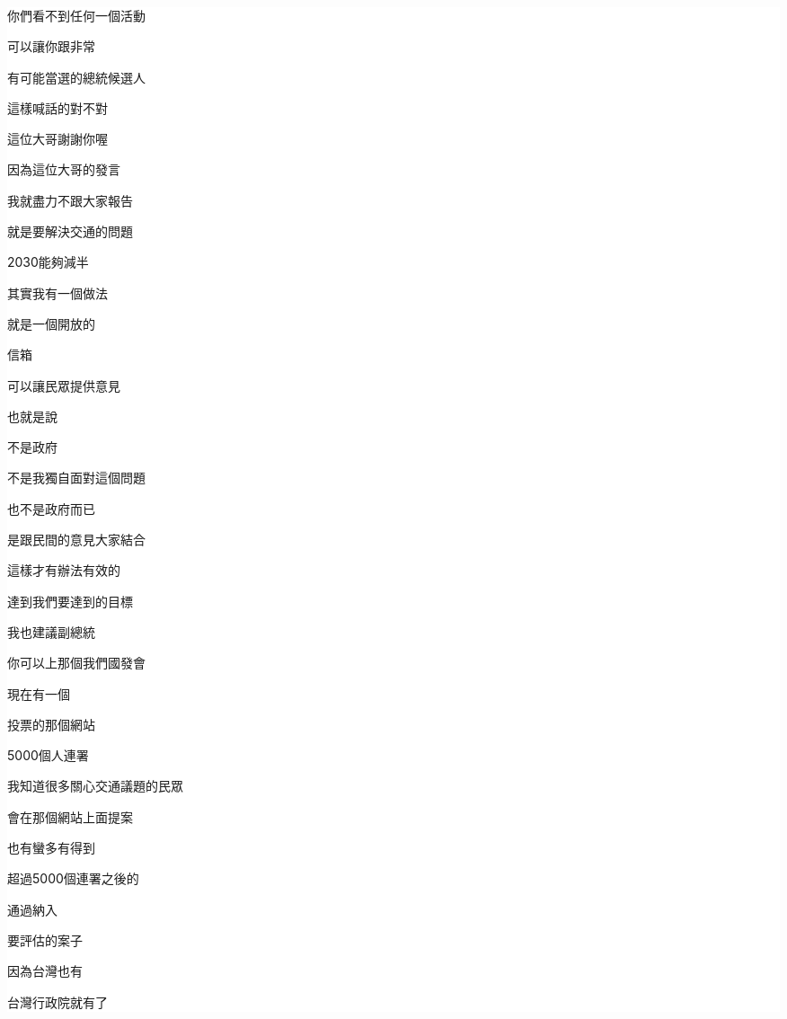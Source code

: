 你們看不到任何一個活動

可以讓你跟非常

有可能當選的總統候選人

這樣喊話的對不對

這位大哥謝謝你喔

因為這位大哥的發言

我就盡力不跟大家報告

就是要解決交通的問題

2030能夠減半

其實我有一個做法

就是一個開放的

信箱

可以讓民眾提供意見

也就是說

不是政府

不是我獨自面對這個問題

也不是政府而已

是跟民間的意見大家結合

這樣才有辦法有效的

達到我們要達到的目標

我也建議副總統

你可以上那個我們國發會

現在有一個

投票的那個網站

5000個人連署

我知道很多關心交通議題的民眾

會在那個網站上面提案

也有蠻多有得到

超過5000個連署之後的

通過納入

要評估的案子

因為台灣也有

台灣行政院就有了
